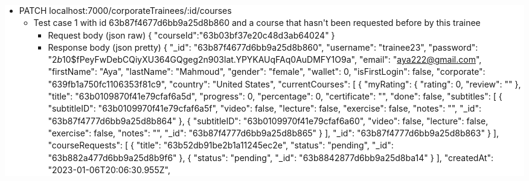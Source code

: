 - PATCH localhost:7000/corporateTrainees/:id/courses
    * Test case 1 with id 63b87f4677d6bb9a25d8b860 and a course that hasn't been requested before by this trainee
        * Request body (json raw)
        {
        "courseId":"63b03bf37e20c48d3ab64024"
        }
        * Response body (json pretty)
        {
    "_id": "63b87f4677d6bb9a25d8b860",
    "username": "trainee23",
    "password": "$2b$10$fPeyFwDebCQiyXU364GQgeg2n903lat.YPYKAUqFAq0AuDMFY1O9a",
    "email": "aya222@gmail.com",
    "firstName": "Aya",
    "lastName": "Mahmoud",
    "gender": "female",
    "wallet": 0,
    "isFirstLogin": false,
    "corporate": "639fb1a750fc1106353f81c9",
    "country": "United States",
    "currentCourses": [
        {
            "myRating": {
                "rating": 0,
                "review": ""
            },
            "title": "63b0109870f41e79cfaf6a5d",
            "progress": 0,
            "percentage": 0,
            "certificate": "",
            "done": false,
            "subtitles": [
                {
                    "subtitleID": "63b0109970f41e79cfaf6a5f",
                    "video": false,
                    "lecture": false,
                    "exercise": false,
                    "notes": "",
                    "_id": "63b87f4777d6bb9a25d8b864"
                },
                {
                    "subtitleID": "63b0109970f41e79cfaf6a60",
                    "video": false,
                    "lecture": false,
                    "exercise": false,
                    "notes": "",
                    "_id": "63b87f4777d6bb9a25d8b865"
                }
            ],
            "_id": "63b87f4777d6bb9a25d8b863"
        }
    ],
    "courseRequests": [
        {
            "title": "63b52db91be2b1a11245ec2e",
            "status": "pending",
            "_id": "63b882a477d6bb9a25d8b9f6"
        },
        {
            "status": "pending",
            "_id": "63b8842877d6bb9a25d8ba14"
        }
    ],
    "createdAt": "2023-01-06T20:06:30.955Z",
